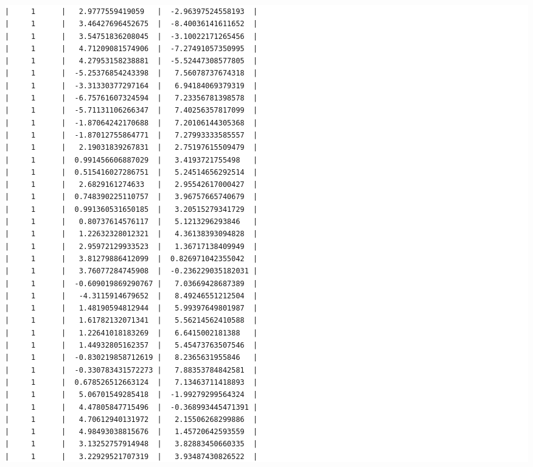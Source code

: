     |     1      |   2.9777559419059   |  -2.96397524558193  |
    |     1      |   3.46427696452675  |  -8.40036141611652  |
    |     1      |   3.54751836208045  |  -3.10022171265456  |
    |     1      |   4.71209081574906  |  -7.27491057350995  |
    |     1      |   4.27953158238881  |  -5.52447308577805  |
    |     1      |  -5.25376854243398  |   7.56078737674318  |
    |     1      |  -3.31330377297164  |   6.94184069379319  |
    |     1      |  -6.75761607324594  |   7.23356781398578  |
    |     1      |  -5.71131106266347  |   7.40256357817099  |
    |     1      |  -1.87064242170688  |   7.20106144305368  |
    |     1      |  -1.87012755864771  |   7.27993333585557  |
    |     1      |   2.19031839267831  |   2.75197615509479  |
    |     1      |  0.991456606887029  |   3.4193721755498   |
    |     1      |  0.515416027286751  |   5.24514656292514  |
    |     1      |   2.6829161274633   |   2.95542617000427  |
    |     1      |  0.748390225110757  |   3.96757665740679  |
    |     1      |  0.991360531650185  |   3.20515279341729  |
    |     1      |   0.80737614576117  |   5.1213296293846   |
    |     1      |   1.22632328012321  |   4.36138393094828  |
    |     1      |   2.95972129933523  |   1.36717138409949  |
    |     1      |   3.81279886412099  |  0.826971042355042  |
    |     1      |   3.76077284745908  |  -0.236229035182031 |
    |     1      |  -0.609019869290767 |   7.03669428687389  |
    |     1      |   -4.3115914679652  |   8.49246551212504  |
    |     1      |   1.48190594812944  |   5.99397649801987  |
    |     1      |   1.61782132071341  |   5.56214562410588  |
    |     1      |   1.22641018183269  |   6.6415002181388   |
    |     1      |   1.44932805162357  |   5.45473763507546  |
    |     1      |  -0.830219858712619 |   8.2365631955846   |
    |     1      |  -0.330783431572273 |   7.88353784842581  |
    |     1      |  0.678526512663124  |   7.13463711418893  |
    |     1      |   5.06701549285418  |  -1.99279299564324  |
    |     1      |   4.47805847715496  |  -0.368993445471391 |
    |     1      |   4.70612940131972  |   2.15506268299886  |
    |     1      |   4.98493038815676  |   1.45720642593559  |
    |     1      |   3.13252757914948  |   3.82883450660335  |
    |     1      |   3.22929521707319  |   3.93487430826522  |